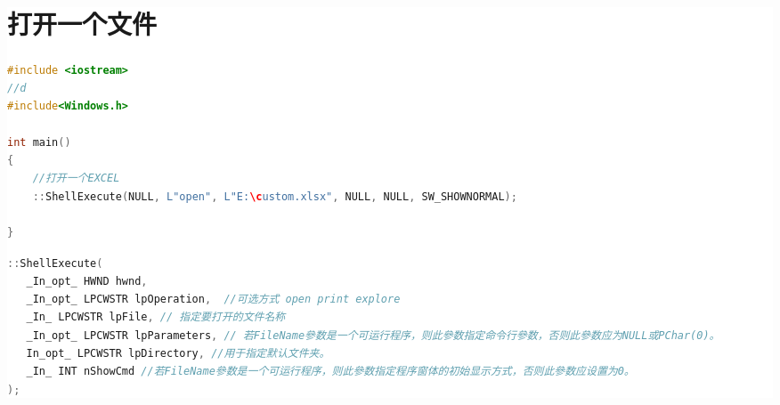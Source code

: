 # 打开一个文件

```c++
#include <iostream>
//d
#include<Windows.h>

int main()
{	
    //打开一个EXCEL
	::ShellExecute(NULL, L"open", L"E:\custom.xlsx", NULL, NULL, SW_SHOWNORMAL);

}
```

```c++
::ShellExecute(
   _In_opt_ HWND hwnd, 
   _In_opt_ LPCWSTR lpOperation,  //可选方式 open print explore
   _In_ LPCWSTR lpFile, // 指定要打开的文件名称
   _In_opt_ LPCWSTR lpParameters, // 若FileName參数是一个可运行程序，则此參数指定命令行參数，否则此參数应为NULL或PChar(0)。
   In_opt_ LPCWSTR lpDirectory, //用于指定默认文件夹。
   _In_ INT nShowCmd //若FileName參数是一个可运行程序，则此參数指定程序窗体的初始显示方式，否则此參数应设置为0。
); 
```

